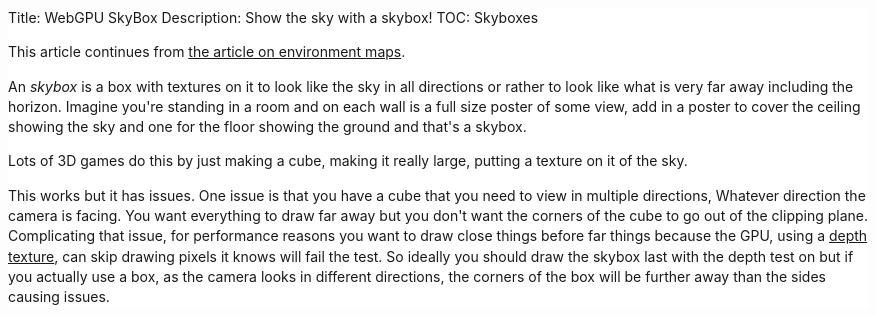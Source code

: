 Title: WebGPU SkyBox
Description: Show the sky with a skybox!
TOC: Skyboxes


This article continues from [the article on environment maps](webgpu-environment-maps.html).

An *skybox* is a box with textures on it to look like the sky in all directions
or rather to look like what is very far away including the horizon. Imagine
you're standing in a room and on each wall is a full size poster of some view,
add in a poster to cover the ceiling showing the sky and one for the floor
showing the ground and that's a skybox.

Lots of 3D games do this by just making a cube, making it really large, putting
a texture on it of the sky.

This works but it has issues. One issue is that you have a cube that you need to
view in multiple directions, Whatever direction the camera is facing. You want
everything to draw far away but you don't want the corners of the cube to go out
of the clipping plane. Complicating that issue, for performance reasons you want
to draw close things before far things because the GPU, using a [depth
texture](webgpu-orthographic.html), can skip drawing pixels it knows will fail
the test. So ideally you should draw the skybox last with the depth test on but
if you actually use a box, as the camera looks in different directions, the
corners of the box will be further away than the sides causing issues.
